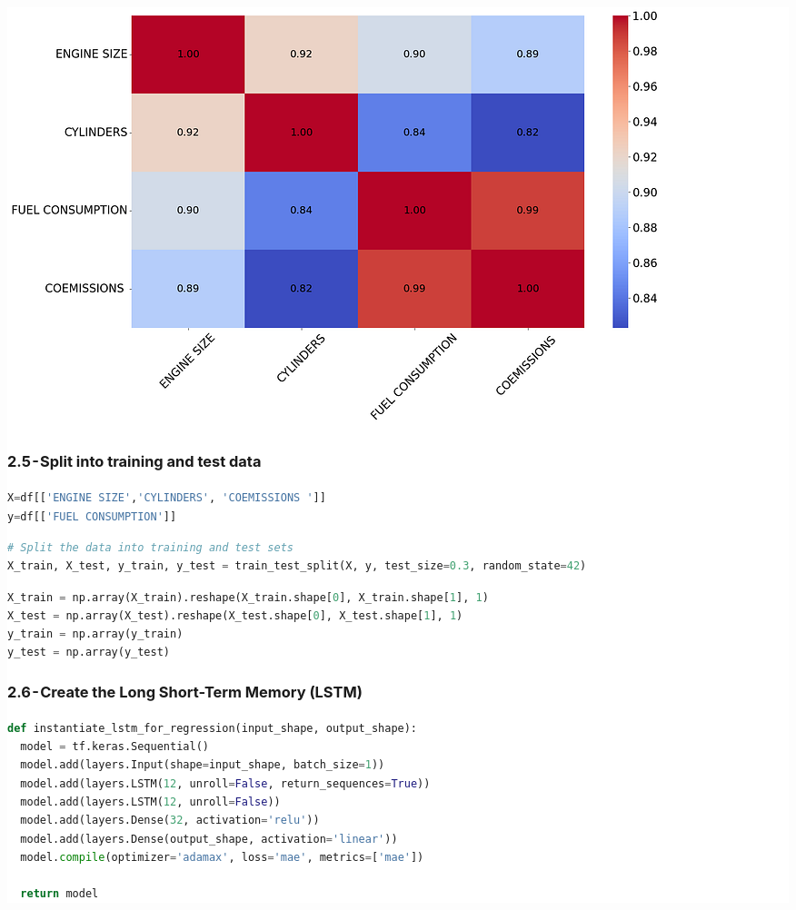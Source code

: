 
![Figure 10](/18_LSTM/figures/fig10.png)


### 2.5 - Split into training and test data

```python
X=df[['ENGINE SIZE','CYLINDERS', 'COEMISSIONS ']]
y=df[['FUEL CONSUMPTION']]
```


```python
# Split the data into training and test sets
X_train, X_test, y_train, y_test = train_test_split(X, y, test_size=0.3, random_state=42)
```


```python
X_train = np.array(X_train).reshape(X_train.shape[0], X_train.shape[1], 1)
X_test = np.array(X_test).reshape(X_test.shape[0], X_test.shape[1], 1)
y_train = np.array(y_train)
y_test = np.array(y_test)
```


### 2.6 - Create the Long Short-Term Memory (LSTM)

```python
def instantiate_lstm_for_regression(input_shape, output_shape):
  model = tf.keras.Sequential()
  model.add(layers.Input(shape=input_shape, batch_size=1))
  model.add(layers.LSTM(12, unroll=False, return_sequences=True))
  model.add(layers.LSTM(12, unroll=False))
  model.add(layers.Dense(32, activation='relu'))
  model.add(layers.Dense(output_shape, activation='linear'))
  model.compile(optimizer='adamax', loss='mae', metrics=['mae'])

  return model
```
